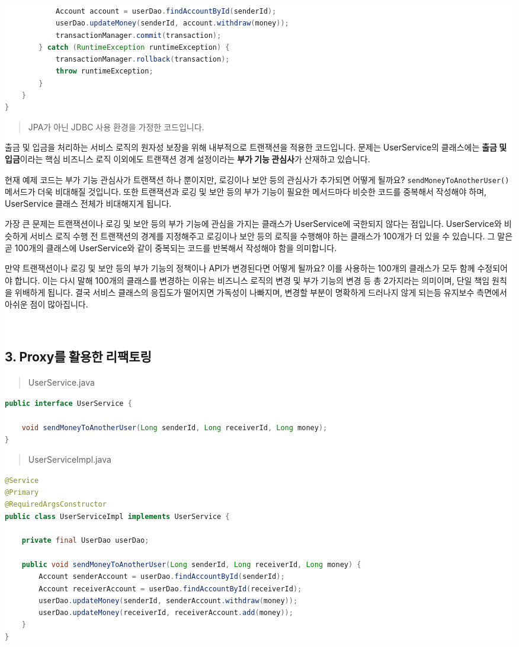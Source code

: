 ```java
            Account account = userDao.findAccountById(senderId);
            userDao.updateMoney(senderId, account.withdraw(money));
            transactionManager.commit(transaction);
        } catch (RuntimeException runtimeException) {
            transactionManager.rollback(transaction);
            throw runtimeException;
        }
    }
}
```

> JPA가 아닌 JDBC 사용 환경을 가정한 코드입니다.

출금 및 입금을 처리하는 서비스 로직의 원자성 보장을 위해 내부적으로 트랜잭션을 적용한 코드입니다. 문제는 UserService의 클래스에는 **출금 및 입금**이라는 핵심 비즈니스 로직 이외에도 트랜잭션 경계 설정이라는 **부가 기능 관심사**가 산재하고 있습니다.

현재 예제 코드는 부가 기능 관심사가 트랜잭션 하나 뿐이지만, 로깅이나 보안 등의 관심사가 추가되면 어떻게 될까요? ``sendMoneyToAnotherUser()`` 메서드가 더욱 비대해질 것입니다. 또한 트랜잭션과 로깅 및 보안 등의 부가 기능이 필요한 메서드마다 비슷한 코드를 중복해서 작성해야 하며, UserService 클래스 전체가 비대해지게 됩니다.

가장 큰 문제는 트랜잭션이나 로깅 및 보안 등의 부가 기능에 관심을 가지는 클래스가 UserService에 국한되지 않다는 점입니다. UserService와 비슷하게 서비스 로직 수행 전 트랜잭션의 경계를 지정해주고 로깅이나 보안 등의 로직을 수행해야 하는 클래스가 100개가 더 있을 수 있습니다. 그 말은 곧 100개의 클래스에 UserService와 같이 중복되는 코드를 반복해서 작성해야 함을 의미합니다.

만약 트랜잭션이나 로깅 및 보안 등의 부가 기능의 정책이나 API가 변경된다면 어떻게 될까요? 이를 사용하는 100개의 클래스가 모두 함께 수정되어야 합니다. 이는 다시 말해 100개의 클래스를 변경하는 이유는 비즈니스 로직의 변경 및 부가 기능의 변경 등 총 2가지라는 의미이며, 단일 책임 원칙을 위배하게 됩니다. 결국 서비스 클래스의 응집도가 떨어지면 가독성이 나빠지며, 변경할 부분이 명확하게 드러나지 않게 되는등 유지보수 측면에서 아쉬운 점이 많아집니다.

<br>

## 3. Proxy를 활용한 리팩토링

> UserService.java

```java
public interface UserService {

    void sendMoneyToAnotherUser(Long senderId, Long receiverId, Long money);
}
```

> UserServiceImpl.java

```java
@Service
@Primary
@RequiredArgsConstructor
public class UserServiceImpl implements UserService {

    private final UserDao userDao;

    public void sendMoneyToAnotherUser(Long senderId, Long receiverId, Long money) {
        Account senderAccount = userDao.findAccountById(senderId);
        Account receiverAccount = userDao.findAccountById(receiverId);
        userDao.updateMoney(senderId, senderAccount.withdraw(money));
        userDao.updateMoney(receiverId, receiverAccount.add(money));
    }
}
```
